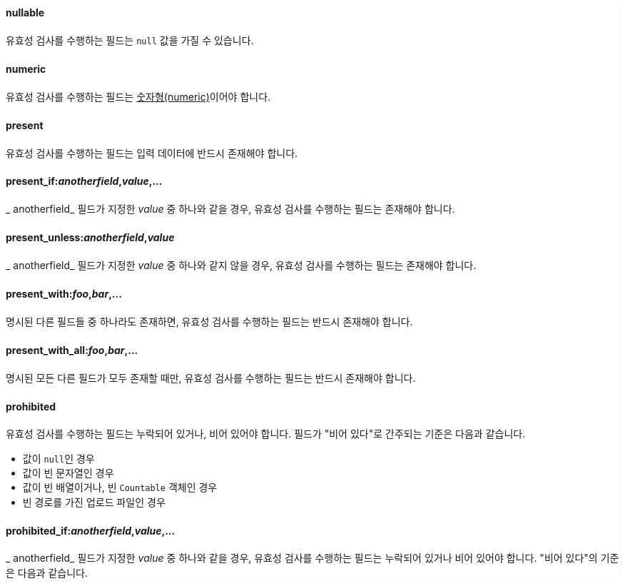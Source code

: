 <a name="rule-nullable"></a>
#### nullable

유효성 검사를 수행하는 필드는 `null` 값을 가질 수 있습니다.

<a name="rule-numeric"></a>
#### numeric

유효성 검사를 수행하는 필드는 [숫자형(numeric)](https://www.php.net/manual/en/function.is-numeric.php)이어야 합니다.

<a name="rule-present"></a>
#### present

유효성 검사를 수행하는 필드는 입력 데이터에 반드시 존재해야 합니다.

<a name="rule-present-if"></a>
#### present_if:_anotherfield_,_value_,...

_ anotherfield_ 필드가 지정한 _value_ 중 하나와 같을 경우, 유효성 검사를 수행하는 필드는 존재해야 합니다.

<a name="rule-present-unless"></a>
#### present_unless:_anotherfield_,_value_

_ anotherfield_ 필드가 지정한 _value_ 중 하나와 같지 않을 경우, 유효성 검사를 수행하는 필드는 존재해야 합니다.

<a name="rule-present-with"></a>
#### present_with:_foo_,_bar_,...

명시된 다른 필드들 중 하나라도 존재하면, 유효성 검사를 수행하는 필드는 반드시 존재해야 합니다.

<a name="rule-present-with-all"></a>
#### present_with_all:_foo_,_bar_,...

명시된 모든 다른 필드가 모두 존재할 때만, 유효성 검사를 수행하는 필드는 반드시 존재해야 합니다.

<a name="rule-prohibited"></a>
#### prohibited

유효성 검사를 수행하는 필드는 누락되어 있거나, 비어 있어야 합니다. 필드가 "비어 있다"로 간주되는 기준은 다음과 같습니다.

<div class="content-list" markdown="1">

- 값이 `null`인 경우
- 값이 빈 문자열인 경우
- 값이 빈 배열이거나, 빈 `Countable` 객체인 경우
- 빈 경로를 가진 업로드 파일인 경우

</div>

<a name="rule-prohibited-if"></a>
#### prohibited_if:_anotherfield_,_value_,...

_ anotherfield_ 필드가 지정한 _value_ 중 하나와 같을 경우, 유효성 검사를 수행하는 필드는 누락되어 있거나 비어 있어야 합니다. "비어 있다"의 기준은 다음과 같습니다.

<div class="content-list" markdown="1">
